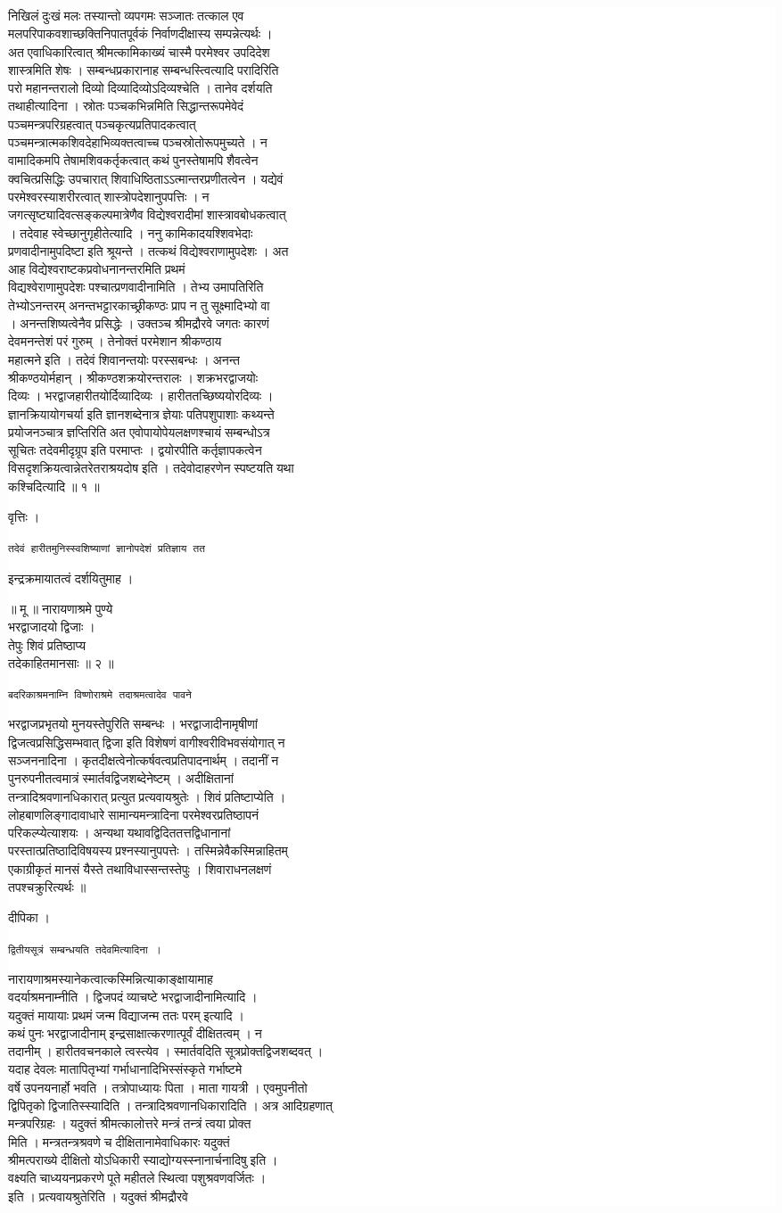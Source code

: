 निखिलं दुःखं मलः तस्यान्तो व्यपगमः सञ्जातः तत्काल एव   
मलपरिपाकवशाच्छक्तिनिपातपूर्वकं निर्वाणदीक्षास्य सम्पन्नेत्यर्थः ।   
अत एवाधिकारित्वात् श्रीमत्कामिकाख्यं चास्मै परमेश्वर उपदिदेश   
शास्त्रमिति शेषः । सम्बन्धप्रकारानाह सम्बन्धस्त्वित्यादि परादिरिति   
परो महानन्तरालो दिव्यो दिव्यादिव्योऽदिव्यश्चेति । तानेव दर्शयति   
तथाहीत्यादिना । स्रोतः पञ्चकभिन्नमिति सिद्धान्तरूपमेवेदं   
पञ्चमन्त्रपरिग्रहत्वात् पञ्चकृत्यप्रतिपादकत्वात्   
पञ्चमन्त्रात्मकशिवदेहाभिव्यक्तत्वाच्च पञ्चस्रोतोरूपमुच्यते । न   
वामादिकमपि तेषामशिवकर्तृकत्वात् कथं पुनस्तेषामपि शैवत्वेन   
क्वचित्प्रसिद्धिः उपचारात् शिवाधिष्ठिताऽऽत्मान्तरप्रणीतत्वेन । यद्येवं   
परमेश्वरस्याशरीरत्वात् शास्त्रोपदेशानुपपत्तिः । न   
जगत्सृष्ट्यादिवत्सङ्कल्पमात्रेणैव विद्येश्वरादीमां शास्त्रावबोधकत्वात्   
। तदेवाह स्वेच्छानुगृहीतेत्यादि । ननु कामिकादयश्शिवभेदाः   
प्रणवादीनामुपदिष्टा इति श्रूयन्ते । तत्कथं विद्येश्वराणामुपदेशः । अत   
आह विद्येश्वराष्टकप्रवोधनानन्तरमिति प्रथमं   
विद्यश्वेराणामुपदेशः पश्चात्प्रणवादीनामिति । तेभ्य उमापतिरिति   
तेभ्योऽनन्तरम् अनन्तभट्टारकाच्छ्रीकण्ठः प्राप न तु सूक्ष्मादिभ्यो वा   
। अनन्तशिष्यत्वेनैव प्रसिद्धेः । उक्तञ्च श्रीमद्रौरवे जगतः कारणं   
देवमनन्तेशं परं गुरुम् । तेनोक्तं परमेशान श्रीकण्ठाय   
महात्मने इति । तदेवं शिवानन्तयोः परस्सबन्धः । अनन्त   
श्रीकण्ठयोर्महान् । श्रीकण्ठशक्रयोरन्तरालः । शक्रभरद्वाजयोः   
दिव्यः । भरद्वाजहारीतयोर्दिव्यादिव्यः । हारीततच्छिष्ययोरदिव्यः ।   
ज्ञानक्रियायोगचर्या इति ज्ञानशब्देनात्र ज्ञेयाः पतिपशुपाशाः कथ्यन्ते   
प्रयोजनञ्चात्र ज्ञप्तिरिति अत एवोपायोपेयलक्षणश्चायं सम्बन्धोऽत्र   
सूचितः तदेवमीदृग्रूप इति परमाप्तः । द्वयोरपीति कर्तृज्ञापकत्वेन   
विसदृशक्रियत्वान्नेतरेतराश्रयदोष इति । तदेवोदाहरणेन स्पष्टयति यथा   
कश्चिदित्यादि ॥ १ ॥  
  
वृत्तिः ।  
  
	तदेवं हारीतमुनिस्स्वशिष्याणां ज्ञानोपदेशं प्रतिज्ञाय तत   
इन्द्रक्रमायातत्वं दर्शयितुमाह ।  
  
  
॥ मू ॥ नारायणाश्रमे पुण्ये  
भरद्वाजादयो द्विजाः ।  
तेपुः शिवं प्रतिष्ठाप्य  
तदेकाहितमानसाः ॥ २ ॥  
  
	बदरिकाश्रमनाम्नि विष्णोराश्रमे तदाश्रमत्वादेव पावने   
भरद्वाजप्रभृतयो मुनयस्तेपुरिति सम्बन्धः । भरद्वाजादीनामृषीणां   
द्विजत्वप्रसिद्धिसम्भवात् द्विजा इति विशेषणं वागीश्वरीविभवसंयोगात् न   
सञ्जननादिना । कृतदीक्षत्वेनोत्कर्षवत्वप्रतिपादनार्थम् । तदानीं न   
पुनरुपनीतत्वमात्रं स्मार्तवद्विजशब्देनेष्टम् । अदीक्षितानां   
तन्त्रादिश्रवणानधिकारात् प्रत्युत प्रत्यवायश्रुतेः । शिवं प्रतिष्टाप्येति ।   
लोहबाणलिङ्गादावाधारे सामान्यमन्त्रादिना परमेश्वरप्रतिष्ठापनं   
परिकल्प्येत्याशयः । अन्यथा यथावद्विदिततत्तद्विधानानां   
परस्तात्प्रतिष्ठादिविषयस्य प्रश्नस्यानुपपत्तेः । तस्मिन्नेवैकस्मिन्नाहितम्   
एकाग्रीकृतं मानसं यैस्ते तथाविधास्सन्तस्तेपुः । शिवाराधनलक्षणं   
तपश्चक्रुरित्यर्थः ॥  
  
दीपिका ।  
  
	द्वितीयसूत्रं सम्बन्धयति तदेवमित्यादिना ।   
नारायणाश्रमस्यानेकत्वात्कस्मिन्नित्याकाङ्क्षायामाह   
वदर्याश्रमनाम्नीति । द्विजपदं व्याचष्टे भरद्वाजादीनामित्यादि ।   
यदुक्तं मायायाः प्रथमं जन्म विद्याजन्म ततः परम् इत्यादि ।   
कथं पुनः भरद्वाजादीनाम् इन्द्रसाक्षात्करणात्पूर्वं दीक्षितत्वम् । न   
तदानीम् । हारीतवचनकाले त्वस्त्येव । स्मार्तवदिति सूत्रप्रोक्तद्विजशब्दवत् ।   
यदाह देवलः मातापितृभ्यां गर्भाधानादिभिस्संस्कृते गर्भाष्टमे   
वर्षे उपनयनार्हो भवति । तत्रोपाध्यायः पिता । माता गायत्री । एवमुपनीतो   
द्विपितृको द्विजातिस्स्यादिति । तन्त्रादिश्रवणानधिकारादिति । अत्र आदिग्रहणात्   
मन्त्रपरिग्रहः । यदुक्तं श्रीमत्कालोत्तरे मन्त्रं तन्त्रं त्वया प्रोक्त   
मिति । मन्त्रतन्त्रश्रवणे च दीक्षितानामेवाधिकारः यदुक्तं   
श्रीमत्पराख्ये दीक्षितो योऽधिकारी स्याद्योग्यस्स्नानार्चनादिषु इति ।   
वक्ष्यति चाध्ययनप्रकरणे पूते महीतले स्थित्वा पशुश्रवणवर्जितः ।   
इति । प्रत्यवायश्रुतेरिति । यदुक्तं श्रीमद्रौरवे   
